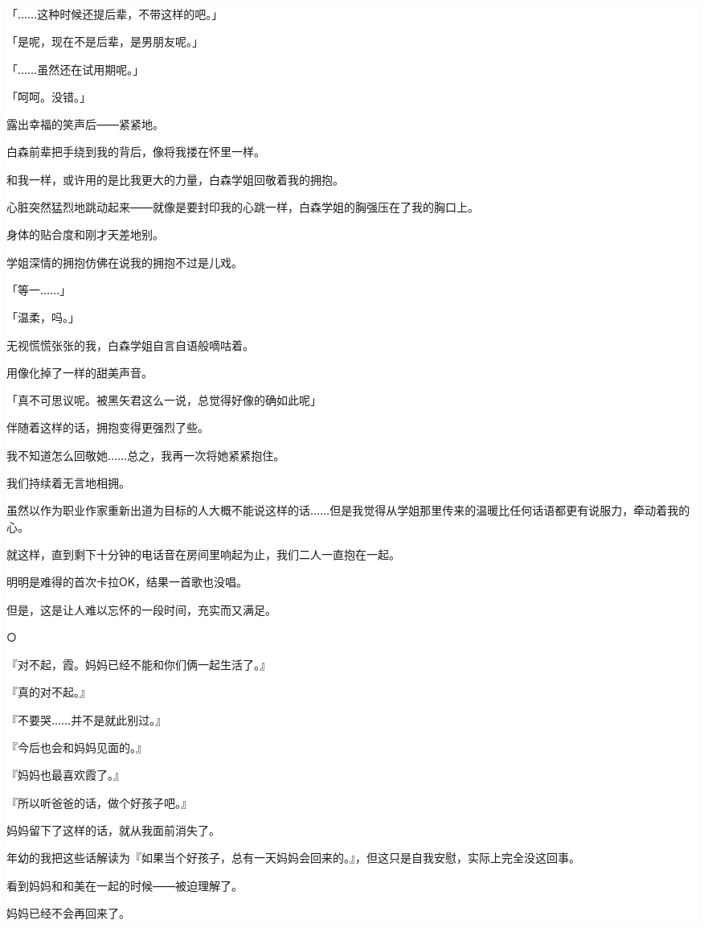 「……这种时候还提后辈，不带这样的吧。」

「是呢，现在不是后辈，是男朋友呢。」

「……虽然还在试用期呢。」

「呵呵。没错。」

露出幸福的笑声后——紧紧地。

白森前辈把手绕到我的背后，像将我搂在怀里一样。

和我一样，或许用的是比我更大的力量，白森学姐回敬着我的拥抱。

心脏突然猛烈地跳动起来——就像是要封印我的心跳一样，白森学姐的胸强压在了我的胸口上。

身体的贴合度和刚才天差地别。

学姐深情的拥抱仿佛在说我的拥抱不过是儿戏。

「等一……」

「温柔，吗。」

无视慌慌张张的我，白森学姐自言自语般嘀咕着。

用像化掉了一样的甜美声音。

「真不可思议呢。被黑矢君这么一说，总觉得好像的确如此呢」

伴随着这样的话，拥抱变得更强烈了些。

我不知道怎么回敬她……总之，我再一次将她紧紧抱住。

我们持续着无言地相拥。

虽然以作为职业作家重新出道为目标的人大概不能说这样的话……但是我觉得从学姐那里传来的温暖比任何话语都更有说服力，牵动着我的心。

就这样，直到剩下十分钟的电话音在房间里响起为止，我们二人一直抱在一起。

明明是难得的首次卡拉OK，结果一首歌也没唱。

但是，这是让人难以忘怀的一段时间，充实而又满足。

○

『对不起，霞。妈妈已经不能和你们俩一起生活了。』

『真的对不起。』

『不要哭……并不是就此别过。』

『今后也会和妈妈见面的。』

『妈妈也最喜欢霞了。』

『所以听爸爸的话，做个好孩子吧。』

妈妈留下了这样的话，就从我面前消失了。

年幼的我把这些话解读为『如果当个好孩子，总有一天妈妈会回来的。』，但这只是自我安慰，实际上完全没这回事。

看到妈妈和和美在一起的时候——被迫理解了。

妈妈已经不会再回来了。
